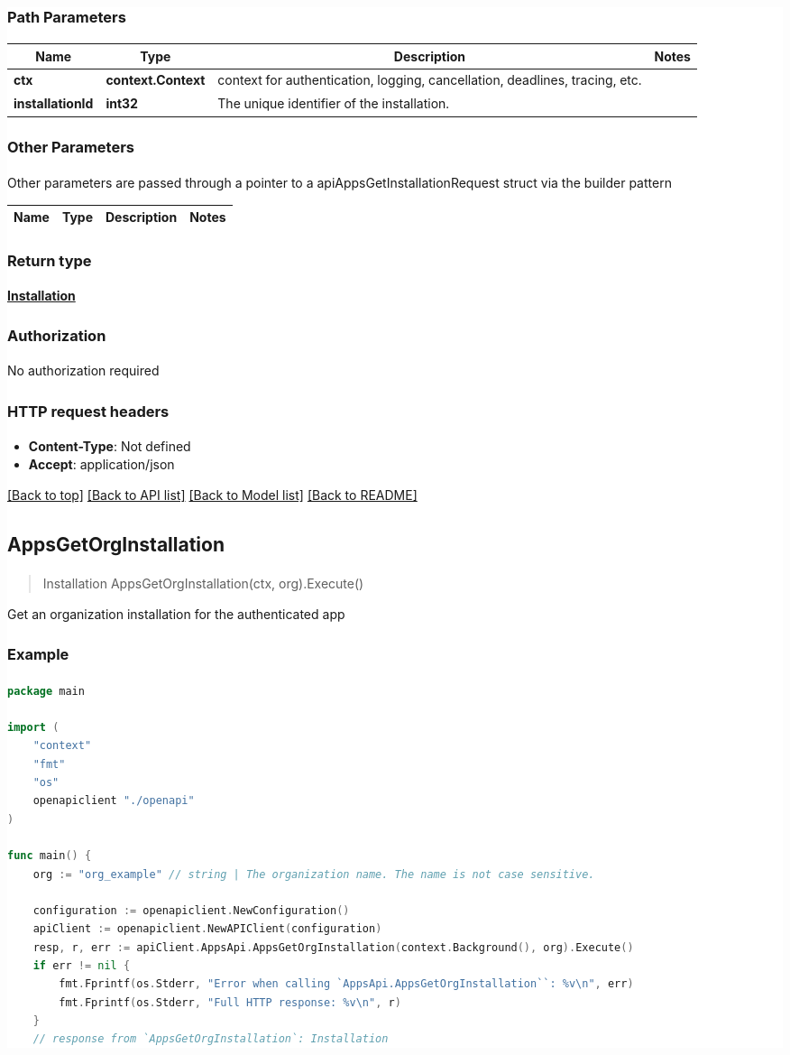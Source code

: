 ### Path Parameters


Name | Type | Description  | Notes
------------- | ------------- | ------------- | -------------
**ctx** | **context.Context** | context for authentication, logging, cancellation, deadlines, tracing, etc.
**installationId** | **int32** | The unique identifier of the installation. | 

### Other Parameters

Other parameters are passed through a pointer to a apiAppsGetInstallationRequest struct via the builder pattern


Name | Type | Description  | Notes
------------- | ------------- | ------------- | -------------


### Return type

[**Installation**](Installation.md)

### Authorization

No authorization required

### HTTP request headers

- **Content-Type**: Not defined
- **Accept**: application/json

[[Back to top]](#) [[Back to API list]](../README.md#documentation-for-api-endpoints)
[[Back to Model list]](../README.md#documentation-for-models)
[[Back to README]](../README.md)


## AppsGetOrgInstallation

> Installation AppsGetOrgInstallation(ctx, org).Execute()

Get an organization installation for the authenticated app



### Example

```go
package main

import (
    "context"
    "fmt"
    "os"
    openapiclient "./openapi"
)

func main() {
    org := "org_example" // string | The organization name. The name is not case sensitive.

    configuration := openapiclient.NewConfiguration()
    apiClient := openapiclient.NewAPIClient(configuration)
    resp, r, err := apiClient.AppsApi.AppsGetOrgInstallation(context.Background(), org).Execute()
    if err != nil {
        fmt.Fprintf(os.Stderr, "Error when calling `AppsApi.AppsGetOrgInstallation``: %v\n", err)
        fmt.Fprintf(os.Stderr, "Full HTTP response: %v\n", r)
    }
    // response from `AppsGetOrgInstallation`: Installation
```